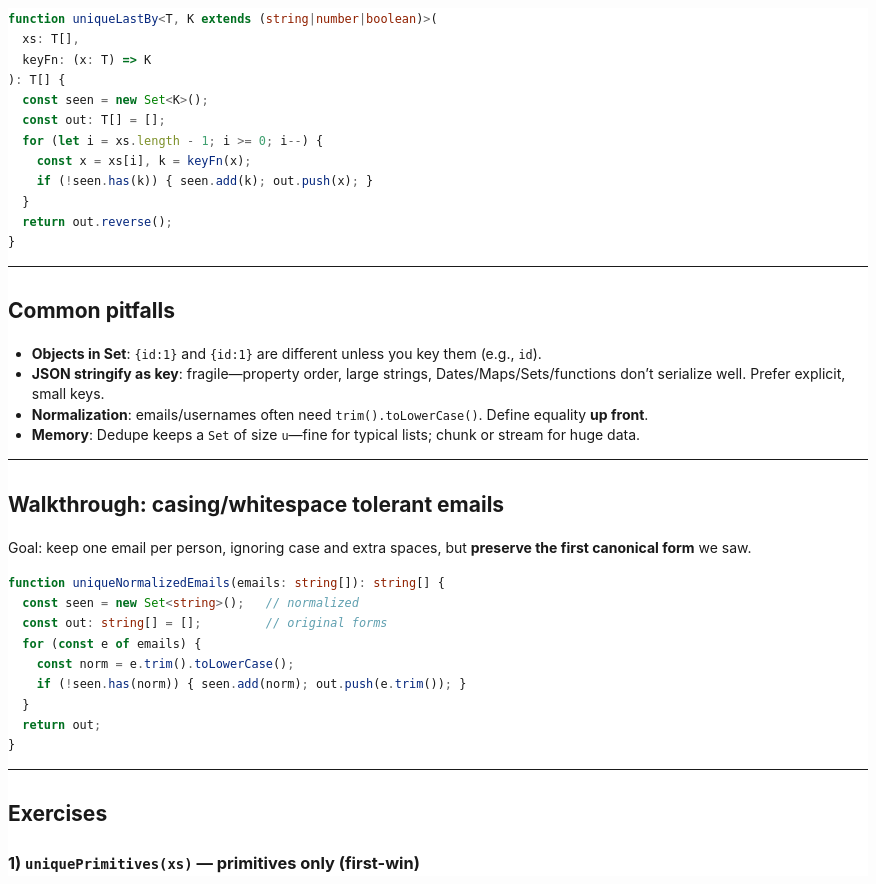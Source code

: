 ```ts
function uniqueLastBy<T, K extends (string|number|boolean)>(
  xs: T[],
  keyFn: (x: T) => K
): T[] {
  const seen = new Set<K>();
  const out: T[] = [];
  for (let i = xs.length - 1; i >= 0; i--) {
    const x = xs[i], k = keyFn(x);
    if (!seen.has(k)) { seen.add(k); out.push(x); }
  }
  return out.reverse();
}
```

---

## Common pitfalls

* **Objects in Set**: `{id:1}` and `{id:1}` are different unless you key them (e.g., `id`).
* **JSON stringify as key**: fragile—property order, large strings, Dates/Maps/Sets/functions don’t serialize well. Prefer explicit, small keys.
* **Normalization**: emails/usernames often need `trim().toLowerCase()`. Define equality **up front**.
* **Memory**: Dedupe keeps a `Set` of size `u`—fine for typical lists; chunk or stream for huge data.

---

## Walkthrough: casing/whitespace tolerant emails

Goal: keep one email per person, ignoring case and extra spaces, but **preserve the first canonical form** we saw.

```ts
function uniqueNormalizedEmails(emails: string[]): string[] {
  const seen = new Set<string>();   // normalized
  const out: string[] = [];         // original forms
  for (const e of emails) {
    const norm = e.trim().toLowerCase();
    if (!seen.has(norm)) { seen.add(norm); out.push(e.trim()); }
  }
  return out;
}
```

---

## Exercises

### 1) `uniquePrimitives(xs)` — primitives only (first-win)
